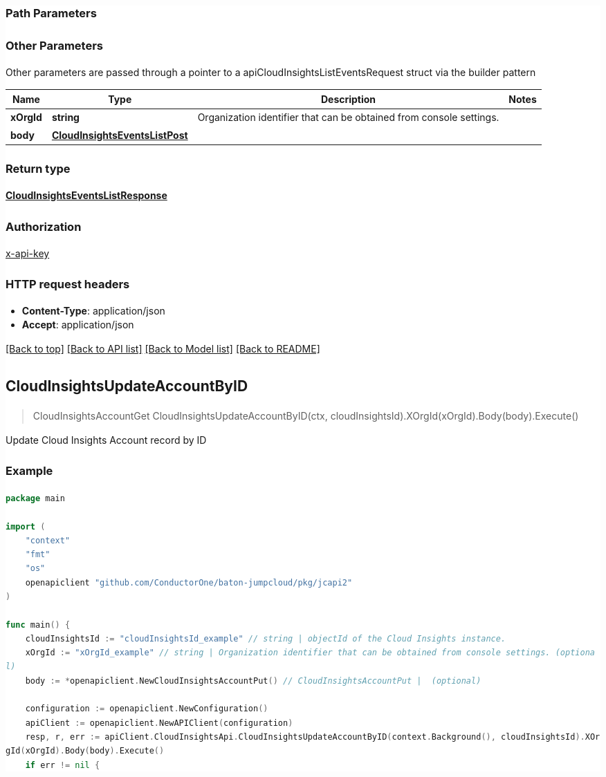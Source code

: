 
### Path Parameters



### Other Parameters

Other parameters are passed through a pointer to a apiCloudInsightsListEventsRequest struct via the builder pattern


Name | Type | Description  | Notes
------------- | ------------- | ------------- | -------------
 **xOrgId** | **string** | Organization identifier that can be obtained from console settings. | 
 **body** | [**CloudInsightsEventsListPost**](CloudInsightsEventsListPost.md) |  | 

### Return type

[**CloudInsightsEventsListResponse**](CloudInsightsEventsListResponse.md)

### Authorization

[x-api-key](../README.md#x-api-key)

### HTTP request headers

- **Content-Type**: application/json
- **Accept**: application/json

[[Back to top]](#) [[Back to API list]](../README.md#documentation-for-api-endpoints)
[[Back to Model list]](../README.md#documentation-for-models)
[[Back to README]](../README.md)


## CloudInsightsUpdateAccountByID

> CloudInsightsAccountGet CloudInsightsUpdateAccountByID(ctx, cloudInsightsId).XOrgId(xOrgId).Body(body).Execute()

Update Cloud Insights Account record by ID



### Example

```go
package main

import (
    "context"
    "fmt"
    "os"
    openapiclient "github.com/ConductorOne/baton-jumpcloud/pkg/jcapi2"
)

func main() {
    cloudInsightsId := "cloudInsightsId_example" // string | objectId of the Cloud Insights instance.
    xOrgId := "xOrgId_example" // string | Organization identifier that can be obtained from console settings. (optional)
    body := *openapiclient.NewCloudInsightsAccountPut() // CloudInsightsAccountPut |  (optional)

    configuration := openapiclient.NewConfiguration()
    apiClient := openapiclient.NewAPIClient(configuration)
    resp, r, err := apiClient.CloudInsightsApi.CloudInsightsUpdateAccountByID(context.Background(), cloudInsightsId).XOrgId(xOrgId).Body(body).Execute()
    if err != nil {
```